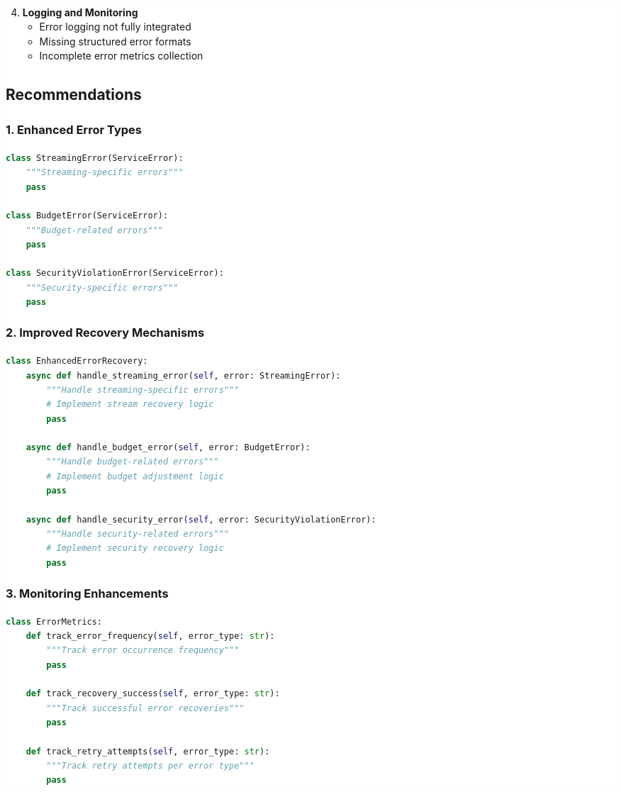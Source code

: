 4. **Logging and Monitoring**
   - Error logging not fully integrated
   - Missing structured error formats
   - Incomplete error metrics collection

## Recommendations

### 1. Enhanced Error Types
```python
class StreamingError(ServiceError):
    """Streaming-specific errors"""
    pass

class BudgetError(ServiceError):
    """Budget-related errors"""
    pass

class SecurityViolationError(ServiceError):
    """Security-specific errors"""
    pass
```

### 2. Improved Recovery Mechanisms
```python
class EnhancedErrorRecovery:
    async def handle_streaming_error(self, error: StreamingError):
        """Handle streaming-specific errors"""
        # Implement stream recovery logic
        pass

    async def handle_budget_error(self, error: BudgetError):
        """Handle budget-related errors"""
        # Implement budget adjustment logic
        pass

    async def handle_security_error(self, error: SecurityViolationError):
        """Handle security-related errors"""
        # Implement security recovery logic
        pass
```

### 3. Monitoring Enhancements
```python
class ErrorMetrics:
    def track_error_frequency(self, error_type: str):
        """Track error occurrence frequency"""
        pass

    def track_recovery_success(self, error_type: str):
        """Track successful error recoveries"""
        pass

    def track_retry_attempts(self, error_type: str):
        """Track retry attempts per error type"""
        pass
```
